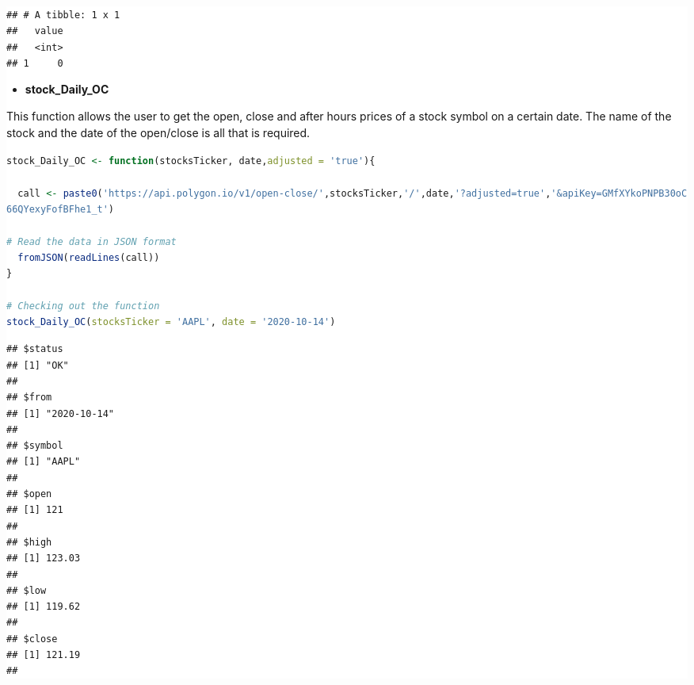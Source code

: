     ## # A tibble: 1 x 1
    ##   value
    ##   <int>
    ## 1     0

-   **stock_Daily_OC**

This function allows the user to get the open, close and after hours
prices of a stock symbol on a certain date. The name of the stock and
the date of the open/close is all that is required.

``` r
stock_Daily_OC <- function(stocksTicker, date,adjusted = 'true'){
  
  call <- paste0('https://api.polygon.io/v1/open-close/',stocksTicker,'/',date,'?adjusted=true','&apiKey=GMfXYkoPNPB30oC66QYexyFofBFhe1_t')
  
# Read the data in JSON format  
  fromJSON(readLines(call))
}

# Checking out the function
stock_Daily_OC(stocksTicker = 'AAPL', date = '2020-10-14')
```

    ## $status
    ## [1] "OK"
    ## 
    ## $from
    ## [1] "2020-10-14"
    ## 
    ## $symbol
    ## [1] "AAPL"
    ## 
    ## $open
    ## [1] 121
    ## 
    ## $high
    ## [1] 123.03
    ## 
    ## $low
    ## [1] 119.62
    ## 
    ## $close
    ## [1] 121.19
    ## 